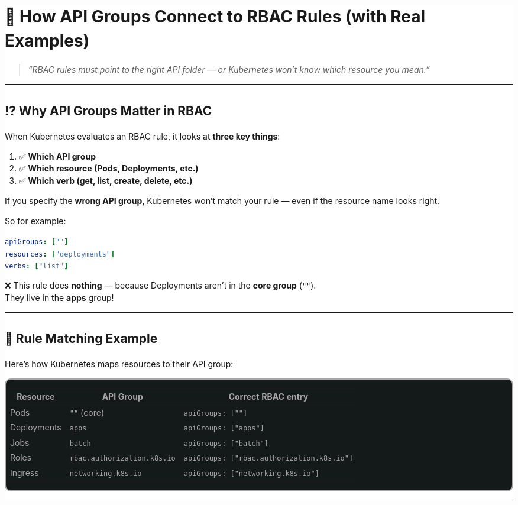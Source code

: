 # 🔗 **How API Groups Connect to RBAC Rules (with Real Examples)**

> _“RBAC rules must point to the right API folder — or Kubernetes won’t know which resource you mean.”_

---

## ⁉️ **Why API Groups Matter in RBAC**

When Kubernetes evaluates an RBAC rule, it looks at **three key things**:

1. ✅ **Which API group**
2. ✅ **Which resource (Pods, Deployments, etc.)**
3. ✅ **Which verb (get, list, create, delete, etc.)**

If you specify the **wrong API group**, Kubernetes won’t match your rule —
even if the resource name looks right.

So for example:

```yaml
apiGroups: [""]
resources: ["deployments"]
verbs: ["list"]
```

❌ This rule does **nothing** — because Deployments aren’t in the **core group** (`""`).  
They live in the **apps** group!

---

## 🧠 **Rule Matching Example**

Here’s how Kubernetes maps resources to their API group:

<div align="center" style="background-color: #141a19ff;color: #a8a5a5ff; border-radius: 10px; border: 2px solid">

| Resource    | API Group                   | Correct RBAC entry                         |
| ----------- | --------------------------- | ------------------------------------------ |
| Pods        | `""` (core)                 | `apiGroups: [""]`                          |
| Deployments | `apps`                      | `apiGroups: ["apps"]`                      |
| Jobs        | `batch`                     | `apiGroups: ["batch"]`                     |
| Roles       | `rbac.authorization.k8s.io` | `apiGroups: ["rbac.authorization.k8s.io"]` |
| Ingress     | `networking.k8s.io`         | `apiGroups: ["networking.k8s.io"]`         |

</div>

---
